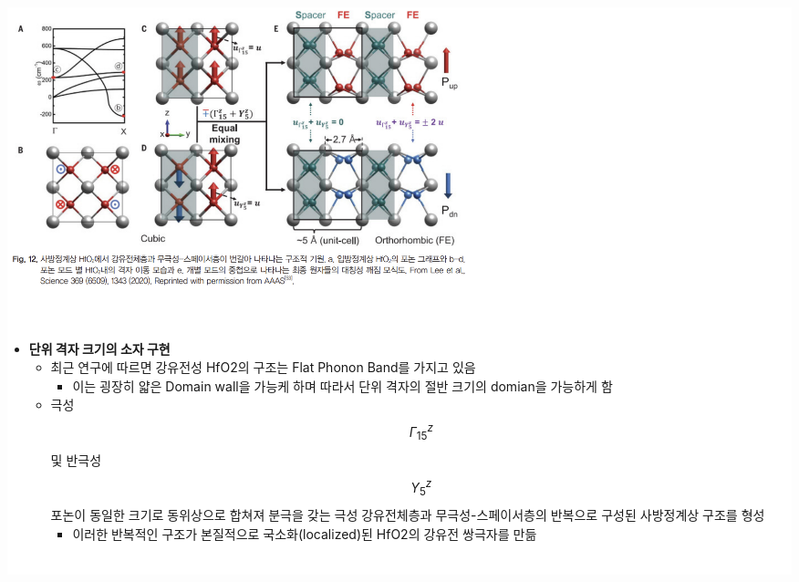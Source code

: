   <img src="/assets/images/AND/10.png" width="60%" height="60%" alt=""/>
  <p><em></em></p>
</div>

&nbsp;

- **단위 격자 크기의 소자 구현**
  - 최근 연구에 따르면 강유전성 HfO2의 구조는 Flat Phonon Band를 가지고 있음  
    - 이는 굉장히 얇은 Domain wall을 가능케 하며 따라서 단위 격자의 절반 크기의 domian을 가능하게 함    
  - 극성 $$Γ^z_{15}$$ 및 반극성 $$Y^z_5$$ 포논이 동일한 크기로 동위상으로 합쳐져 분극을 갖는 극성 강유전체층과 무극성-스페이서층의 반복으로 구성된 사방정계상 구조를 형성   
    - 이러한 반복적인 구조가 본질적으로 국소화(localized)된 HfO2의 강유전 쌍극자를 만듦   

&nbsp;

<div align="center">